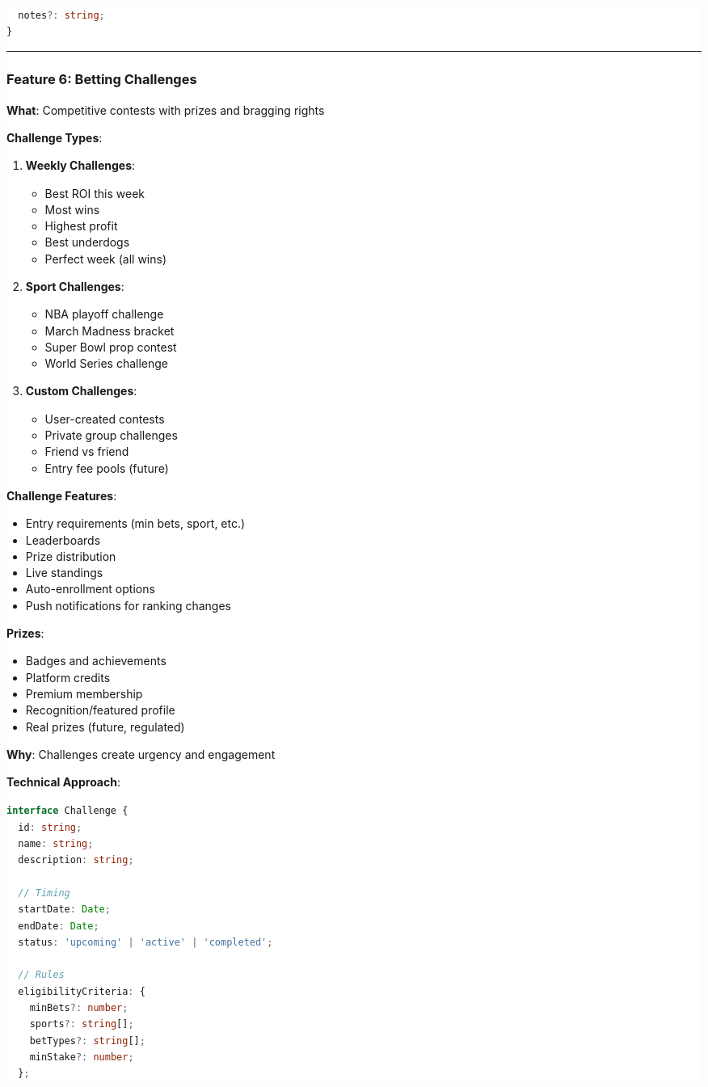 ```typescript
  notes?: string;
}
```

---

### Feature 6: Betting Challenges

**What**: Competitive contests with prizes and bragging rights

**Challenge Types**:

1. **Weekly Challenges**:
   - Best ROI this week
   - Most wins
   - Highest profit
   - Best underdogs
   - Perfect week (all wins)

2. **Sport Challenges**:
   - NBA playoff challenge
   - March Madness bracket
   - Super Bowl prop contest
   - World Series challenge

3. **Custom Challenges**:
   - User-created contests
   - Private group challenges
   - Friend vs friend
   - Entry fee pools (future)

**Challenge Features**:
- Entry requirements (min bets, sport, etc.)
- Leaderboards
- Prize distribution
- Live standings
- Auto-enrollment options
- Push notifications for ranking changes

**Prizes**:
- Badges and achievements
- Platform credits
- Premium membership
- Recognition/featured profile
- Real prizes (future, regulated)

**Why**: Challenges create urgency and engagement

**Technical Approach**:
```typescript
interface Challenge {
  id: string;
  name: string;
  description: string;

  // Timing
  startDate: Date;
  endDate: Date;
  status: 'upcoming' | 'active' | 'completed';

  // Rules
  eligibilityCriteria: {
    minBets?: number;
    sports?: string[];
    betTypes?: string[];
    minStake?: number;
  };
```